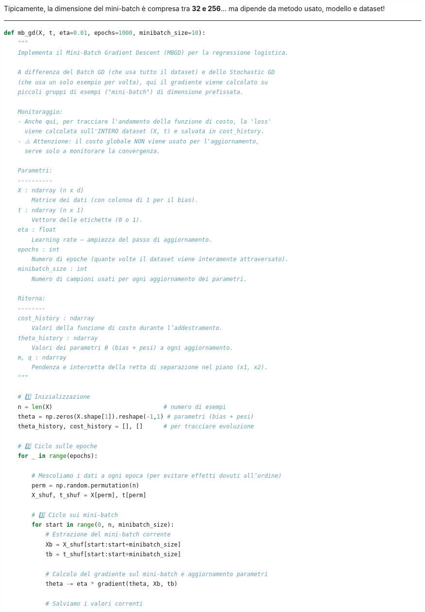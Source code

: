 Tipicamente, la dimensione del mini-batch è compresa tra **32 e 256**... ma dipende da metodo usato, modello e dataset!

---
```python
def mb_gd(X, t, eta=0.01, epochs=1000, minibatch_size=10):
    """
    Implementa il Mini-Batch Gradient Descent (MBGD) per la regressione logistica.

    A differenza del Batch GD (che usa tutto il dataset) e dello Stochastic GD
    (che usa un solo esempio per volta), qui il gradiente viene calcolato su
    piccoli gruppi di esempi ("mini-batch") di dimensione prefissata.

    Monitoraggio:
    - Anche qui, per tracciare l'andamento della funzione di costo, la 'loss'
      viene calcolata sull'INTERO dataset (X, t) e salvata in cost_history.
    - ⚠️ Attenzione: il costo globale NON viene usato per l'aggiornamento,
      serve solo a monitorare la convergenza.

    Parametri:
    ----------
    X : ndarray (n x d)
        Matrice dei dati (con colonna di 1 per il bias).
    t : ndarray (n x 1)
        Vettore delle etichette (0 o 1).
    eta : float
        Learning rate — ampiezza del passo di aggiornamento.
    epochs : int
        Numero di epoche (quante volte il dataset viene interamente attraversato).
    minibatch_size : int
        Numero di campioni usati per ogni aggiornamento dei parametri.

    Ritorna:
    --------
    cost_history : ndarray
        Valori della funzione di costo durante l’addestramento.
    theta_history : ndarray
        Valori dei parametri θ (bias + pesi) a ogni aggiornamento.
    m, q : ndarray
        Pendenza e intercetta della retta di separazione nel piano (x1, x2).
    """

    # 1️⃣ Inizializzazione
    n = len(X)                                # numero di esempi
    theta = np.zeros(X.shape[1]).reshape(-1,1) # parametri (bias + pesi)
    theta_history, cost_history = [], []      # per tracciare evoluzione

    # 2️⃣ Ciclo sulle epoche
    for _ in range(epochs):

        # Mescoliamo i dati a ogni epoca (per evitare effetti dovuti all’ordine)
        perm = np.random.permutation(n)
        X_shuf, t_shuf = X[perm], t[perm]

        # 3️⃣ Ciclo sui mini-batch
        for start in range(0, n, minibatch_size):
            # Estrazione del mini-batch corrente
            Xb = X_shuf[start:start+minibatch_size]
            tb = t_shuf[start:start+minibatch_size]

            # Calcolo del gradiente sul mini-batch e aggiornamento parametri
            theta -= eta * gradient(theta, Xb, tb)

            # Salviamo i valori correnti
```